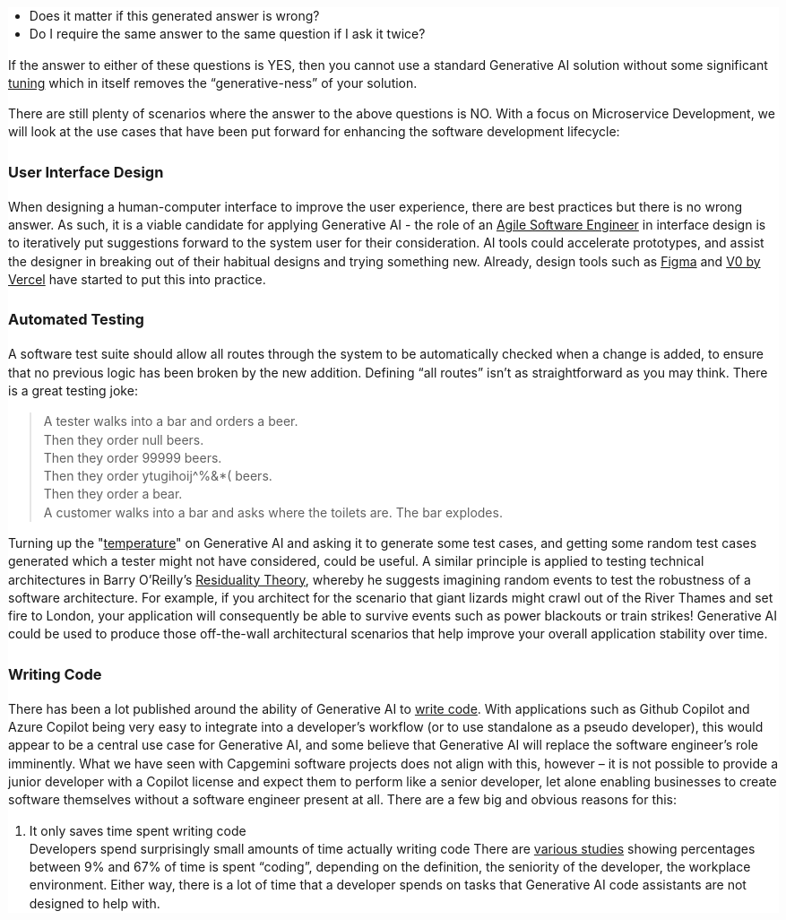 * Does it matter if this generated answer is wrong?
* Do I require the same answer to the same question if I ask it twice?

If the answer to either of these questions is YES, then you cannot use a standard Generative AI solution without some significant [tuning](https://www.forbes.com/sites/forbestechcouncil/2023/10/10/the-power-of-fine-tuning-in-generative-ai/) which in itself removes the “generative-ness” of your solution. 

There are still plenty of scenarios where the answer to the above questions is NO. With a focus on Microservice Development, we will look at the use cases that have been put forward for enhancing the software development lifecycle:

### User Interface Design

When designing a human-computer interface to improve the user experience, there are best practices but there is no wrong answer. As such, it is a viable candidate for applying Generative AI - the role of an [Agile Software Engineer](https://en.wikipedia.org/wiki/Agile_software_development) in interface design is to iteratively put suggestions forward to the system user for their consideration. AI tools could accelerate prototypes, and assist the designer in breaking out of their habitual designs and trying something new.  Already, design tools such as [Figma](https://www.figma.com/) and [V0 by Vercel](https://v0.dev/) have started to put this into practice.

### Automated Testing

A software test suite should allow all routes through the system to be automatically checked when a change is added, to ensure that no previous logic has been broken by the new addition. Defining “all routes” isn’t as straightforward as you may think. There is a great testing joke:


> A tester walks into a bar and orders a beer.  
> Then they order null beers.  
> Then they order 99999 beers.  
> Then they order ytugihoij^%&*( beers.  
> Then they order a bear.  
> A customer walks into a bar and asks where the toilets are. The bar explodes.

Turning up the "[temperature](https://platform.openai.com/docs/guides/text-generation/how-should-i-set-the-temperature-parameter)" on Generative AI and asking it to generate some test cases, and getting some random test cases generated which a tester might not have considered, could be useful. A similar principle is applied to testing technical architectures in Barry O’Reilly’s [Residuality Theory](https://www.sciencedirect.com/science/article/pii/S1877050922004975), whereby he suggests imagining random events to test the robustness of a software architecture. For example, if you architect for the scenario that giant lizards might crawl out of the River Thames and set fire to London, your application will consequently be able to survive events such as power blackouts or train strikes! Generative AI could be used to produce those off-the-wall architectural scenarios that help improve your overall application stability over time.

### Writing Code

There has been a lot published around the ability of Generative AI to [write code](https://youtu.be/qbIk7-JPB2c?t=1771). With applications such as Github Copilot and Azure Copilot being very easy to integrate into a developer’s workflow (or to use standalone as a pseudo developer), this would appear to be a central use case for Generative AI, and some believe that Generative AI will replace the software engineer’s role imminently. What we have seen with Capgemini software projects does not align with this, however – it is not possible to provide a junior developer with a Copilot license and expect them to perform like a senior developer, let alone enabling businesses to create software themselves without a software engineer present at all. There are a few big and obvious reasons for this:
1. It only saves time spent writing code  
Developers spend surprisingly small amounts of time actually writing code There are [various studies](https://www.microsoft.com/en-us/research/uploads/prod/2019/04/devtime-preprint-TSE19.pdf) showing percentages between 9% and 67% of time is spent “coding”, depending on the definition, the seniority of the developer, the workplace environment. Either way, there is a lot of time that a developer spends on tasks that Generative AI code assistants are not designed to help with.